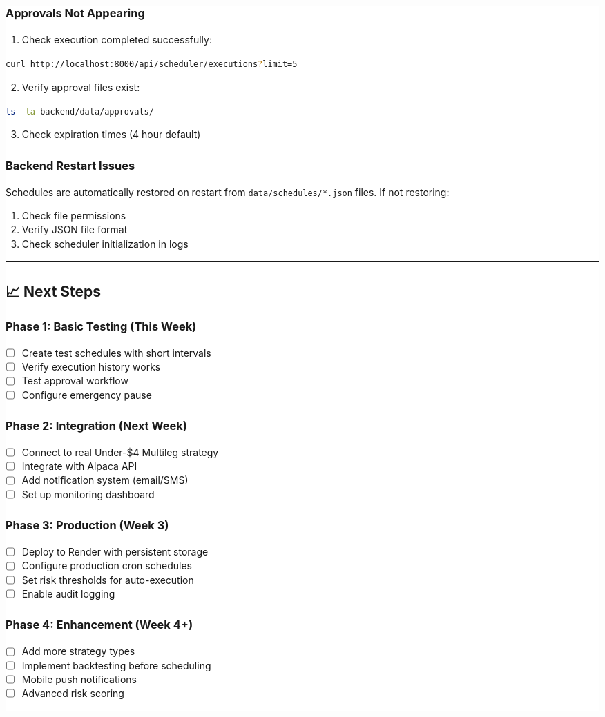 ### Approvals Not Appearing

1. Check execution completed successfully:
```bash
curl http://localhost:8000/api/scheduler/executions?limit=5
```

2. Verify approval files exist:
```bash
ls -la backend/data/approvals/
```

3. Check expiration times (4 hour default)

### Backend Restart Issues

Schedules are automatically restored on restart from `data/schedules/*.json` files. If not restoring:

1. Check file permissions
2. Verify JSON file format
3. Check scheduler initialization in logs

---

## 📈 Next Steps

### Phase 1: Basic Testing (This Week)
- [ ] Create test schedules with short intervals
- [ ] Verify execution history works
- [ ] Test approval workflow
- [ ] Configure emergency pause

### Phase 2: Integration (Next Week)
- [ ] Connect to real Under-$4 Multileg strategy
- [ ] Integrate with Alpaca API
- [ ] Add notification system (email/SMS)
- [ ] Set up monitoring dashboard

### Phase 3: Production (Week 3)
- [ ] Deploy to Render with persistent storage
- [ ] Configure production cron schedules
- [ ] Set risk thresholds for auto-execution
- [ ] Enable audit logging

### Phase 4: Enhancement (Week 4+)
- [ ] Add more strategy types
- [ ] Implement backtesting before scheduling
- [ ] Mobile push notifications
- [ ] Advanced risk scoring

---
